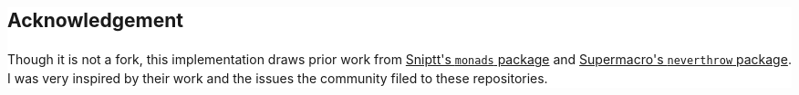 ## Acknowledgement

Though it is not a fork, this implementation draws prior work from [Sniptt's `monads` package](https://github.com/sniptt-official/monads/) and [Supermacro's `neverthrow` package](https://github.com/supermacro/neverthrow/). I was very inspired by their work and the issues the community filed to these repositories.
